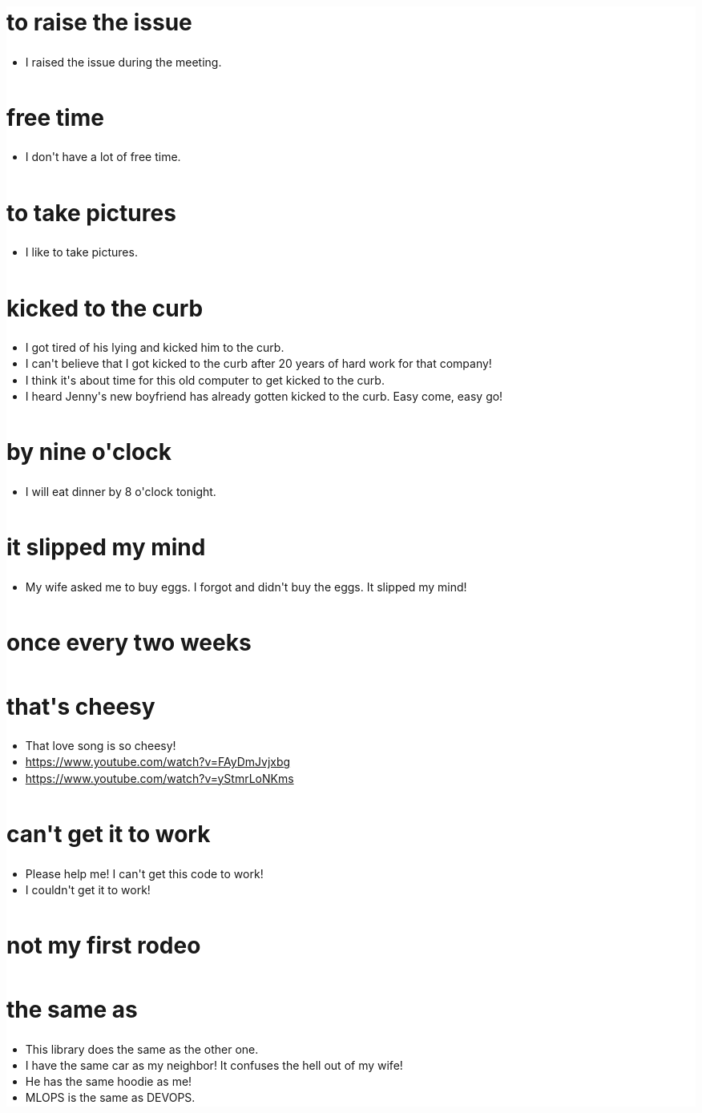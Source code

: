 # to raise the issue
- I raised the issue during the meeting.


# free time
- I don't have a lot of free time.

# to take pictures
- I like to take pictures.

# kicked to the curb
- I got tired of his lying and kicked him to the curb.
- I can't believe that I got kicked to the curb after 20 years of hard work for that company!
- I think it's about time for this old computer to get kicked to the curb.
- I heard Jenny's new boyfriend has already gotten kicked to the curb. Easy come, easy go!

# by nine o'clock
- I will eat dinner by 8 o'clock tonight.

# it slipped my mind
- My wife asked me to buy eggs. I forgot and didn't buy the eggs. It slipped my mind!

# once every two weeks


# that's cheesy
-  That love song is so cheesy!
-  https://www.youtube.com/watch?v=FAyDmJvjxbg
-  https://www.youtube.com/watch?v=yStmrLoNKms

# can't get it to work
- Please help me! I can't get this code to work! 
- I couldn't get it to work!

# not my first rodeo


# the same as
- This library does the same as the other one.
- I have the same car as my neighbor! It confuses the hell out of my wife!
- He has the same hoodie as me!
- MLOPS is the same as DEVOPS.
